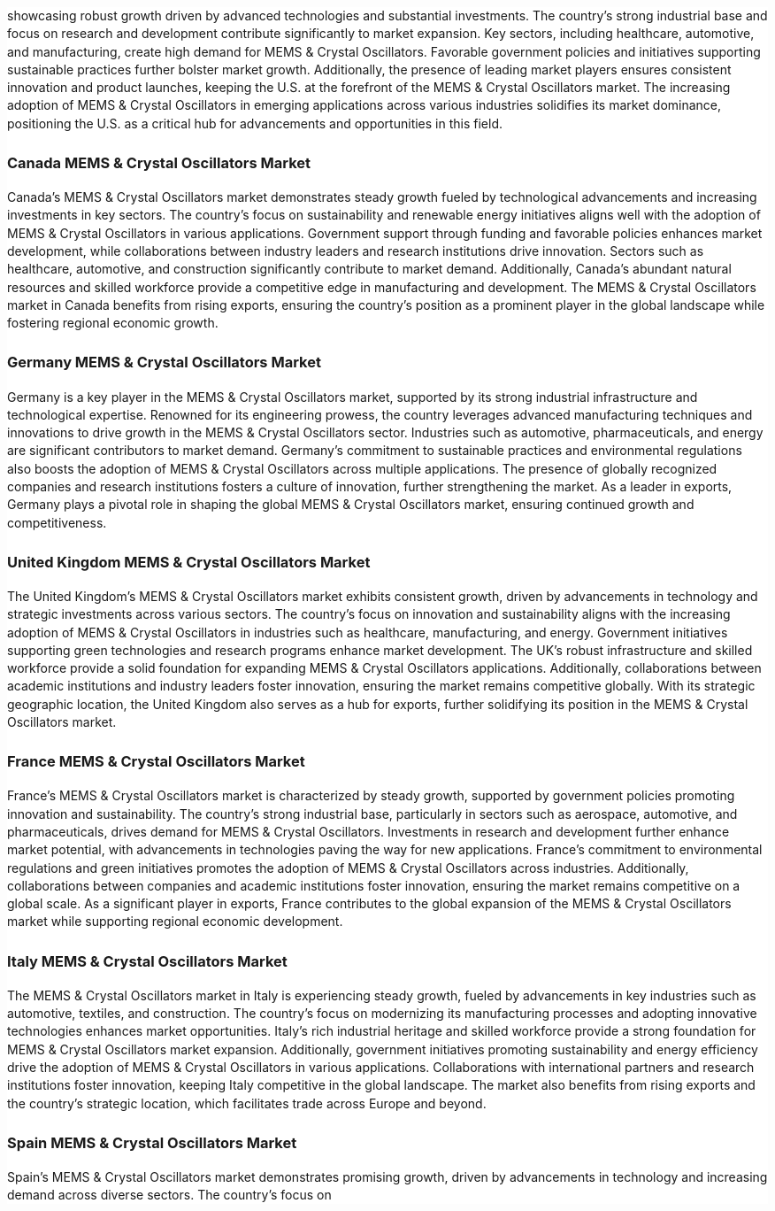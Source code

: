 showcasing robust growth driven by advanced technologies and substantial investments. The country&rsquo;s strong industrial base and focus on research and development contribute significantly to market expansion. Key sectors, including healthcare, automotive, and manufacturing, create high demand for MEMS & Crystal Oscillators. Favorable government policies and initiatives supporting sustainable practices further bolster market growth. Additionally, the presence of leading market players ensures consistent innovation and product launches, keeping the U.S. at the forefront of the MEMS & Crystal Oscillators market. The increasing adoption of MEMS & Crystal Oscillators in emerging applications across various industries solidifies its market dominance, positioning the U.S. as a critical hub for advancements and opportunities in this field.</p><h3>Canada MEMS & Crystal Oscillators Market</h3><p>Canada&rsquo;s MEMS & Crystal Oscillators market demonstrates steady growth fueled by technological advancements and increasing investments in key sectors. The country&rsquo;s focus on sustainability and renewable energy initiatives aligns well with the adoption of MEMS & Crystal Oscillators in various applications. Government support through funding and favorable policies enhances market development, while collaborations between industry leaders and research institutions drive innovation. Sectors such as healthcare, automotive, and construction significantly contribute to market demand. Additionally, Canada&rsquo;s abundant natural resources and skilled workforce provide a competitive edge in manufacturing and development. The MEMS & Crystal Oscillators market in Canada benefits from rising exports, ensuring the country&rsquo;s position as a prominent player in the global landscape while fostering regional economic growth.</p><h3>Germany MEMS & Crystal Oscillators Market</h3><p>Germany is a key player in the MEMS & Crystal Oscillators market, supported by its strong industrial infrastructure and technological expertise. Renowned for its engineering prowess, the country leverages advanced manufacturing techniques and innovations to drive growth in the MEMS & Crystal Oscillators sector. Industries such as automotive, pharmaceuticals, and energy are significant contributors to market demand. Germany&rsquo;s commitment to sustainable practices and environmental regulations also boosts the adoption of MEMS & Crystal Oscillators across multiple applications. The presence of globally recognized companies and research institutions fosters a culture of innovation, further strengthening the market. As a leader in exports, Germany plays a pivotal role in shaping the global MEMS & Crystal Oscillators market, ensuring continued growth and competitiveness.</p><h3>United Kingdom MEMS & Crystal Oscillators Market</h3><p>The United Kingdom&rsquo;s MEMS & Crystal Oscillators market exhibits consistent growth, driven by advancements in technology and strategic investments across various sectors. The country&rsquo;s focus on innovation and sustainability aligns with the increasing adoption of MEMS & Crystal Oscillators in industries such as healthcare, manufacturing, and energy. Government initiatives supporting green technologies and research programs enhance market development. The UK&rsquo;s robust infrastructure and skilled workforce provide a solid foundation for expanding MEMS & Crystal Oscillators applications. Additionally, collaborations between academic institutions and industry leaders foster innovation, ensuring the market remains competitive globally. With its strategic geographic location, the United Kingdom also serves as a hub for exports, further solidifying its position in the MEMS & Crystal Oscillators market.</p><h3>France MEMS & Crystal Oscillators Market</h3><p>France&rsquo;s MEMS & Crystal Oscillators market is characterized by steady growth, supported by government policies promoting innovation and sustainability. The country&rsquo;s strong industrial base, particularly in sectors such as aerospace, automotive, and pharmaceuticals, drives demand for MEMS & Crystal Oscillators. Investments in research and development further enhance market potential, with advancements in technologies paving the way for new applications. France&rsquo;s commitment to environmental regulations and green initiatives promotes the adoption of MEMS & Crystal Oscillators across industries. Additionally, collaborations between companies and academic institutions foster innovation, ensuring the market remains competitive on a global scale. As a significant player in exports, France contributes to the global expansion of the MEMS & Crystal Oscillators market while supporting regional economic development.</p><h3>Italy MEMS & Crystal Oscillators Market</h3><p>The MEMS & Crystal Oscillators market in Italy is experiencing steady growth, fueled by advancements in key industries such as automotive, textiles, and construction. The country&rsquo;s focus on modernizing its manufacturing processes and adopting innovative technologies enhances market opportunities. Italy&rsquo;s rich industrial heritage and skilled workforce provide a strong foundation for MEMS & Crystal Oscillators market expansion. Additionally, government initiatives promoting sustainability and energy efficiency drive the adoption of MEMS & Crystal Oscillators in various applications. Collaborations with international partners and research institutions foster innovation, keeping Italy competitive in the global landscape. The market also benefits from rising exports and the country&rsquo;s strategic location, which facilitates trade across Europe and beyond.</p><h3>Spain MEMS & Crystal Oscillators Market</h3><p>Spain&rsquo;s MEMS & Crystal Oscillators market demonstrates promising growth, driven by advancements in technology and increasing demand across diverse sectors. The country&rsquo;s focus on